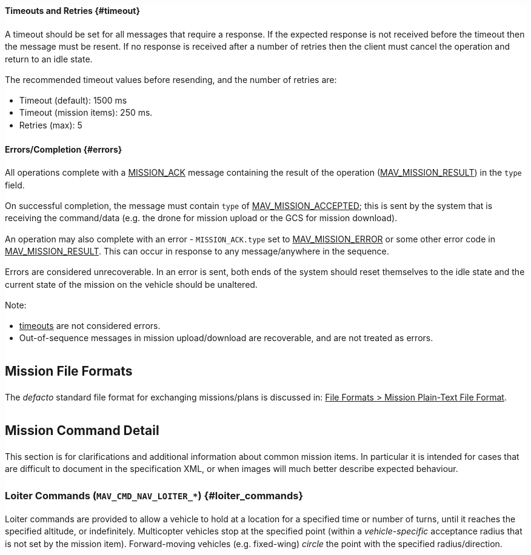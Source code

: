 #### Timeouts and Retries {#timeout}

A timeout should be set for all messages that require a response.
If the expected response is not received before the timeout then the message must be resent.
If no response is received after a number of retries then the client must cancel the operation and return to an idle state.

The recommended timeout values before resending, and the number of retries are:
- Timeout (default): 1500 ms
- Timeout (mission items): 250 ms.
- Retries (max): 5


#### Errors/Completion {#errors}

All operations complete with a [MISSION_ACK](../messages/common.md#MISSION_ACK) message containing the result of the operation ([MAV_MISSION_RESULT](../messages/common.md#MAV_MISSION_RESULT)) in the `type` field.

On successful completion, the message must contain `type` of [MAV_MISSION_ACCEPTED](../messages/common.md#MAV_MISSION_ACCEPTED); this is sent by the system that is receiving the command/data (e.g. the drone for mission upload or the GCS for mission download).

An operation may also complete with an error - `MISSION_ACK.type` set to [MAV_MISSION_ERROR](../messages/common.md#MAV_MISSION_ERROR) or some other error code in [MAV_MISSION_RESULT](../messages/common.md#MAV_MISSION_RESULT). 
This can occur in response to any message/anywhere in the sequence.

Errors are considered unrecoverable. 
In an error is sent, both ends of the system should reset themselves to the idle state and the current state of the mission on the vehicle should be unaltered.

Note:
- [timeouts](#timeout) are not considered errors.
- Out-of-sequence messages in mission upload/download are recoverable, and are not treated as errors.


## Mission File Formats

The *defacto* standard file format for exchanging missions/plans is discussed in: [File Formats > Mission Plain-Text File Format](../file_formats/README.md#mission_plain_text_file).


## Mission Command Detail

This section is for clarifications and additional information about common mission items.
In particular it is intended for cases that are difficult to document in the specification XML, or when images will much better describe expected behaviour.


### Loiter Commands (`MAV_CMD_NAV_LOITER_*`) {#loiter_commands}

Loiter commands are provided to allow a vehicle to hold at a location for a specified time or number of turns, until it reaches the specified altitude, or indefinitely.
Multicopter vehicles stop at the specified point (within a *vehicle-specific* acceptance radius that is not set by the mission item).
Forward-moving vehicles (e.g. fixed-wing) *circle* the point with the specified radius/direction.
